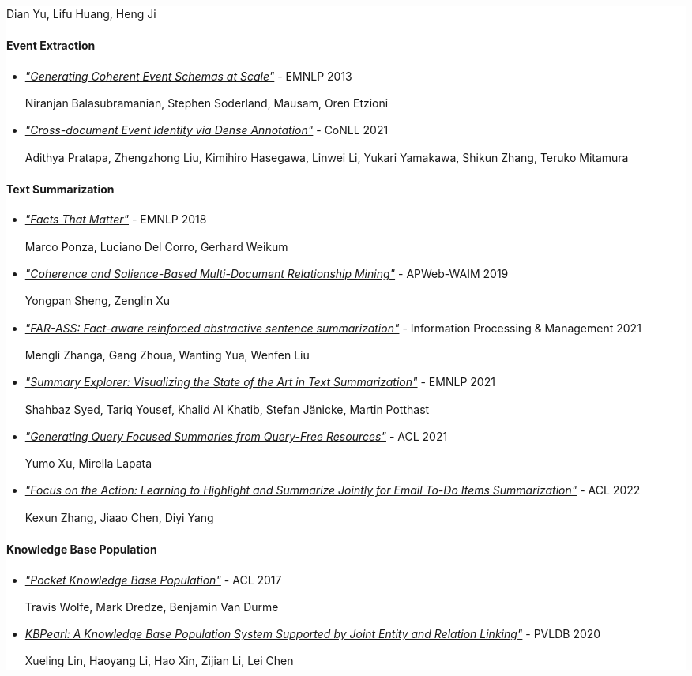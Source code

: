    Dian Yu, Lifu Huang, Heng Ji


#### Event Extraction

* [*"Generating Coherent Event Schemas at Scale"*](http://turing.cs.washington.edu/papers/emnlp-2013-niranjan.pdf) - EMNLP 2013

  Niranjan Balasubramanian, Stephen Soderland, Mausam, Oren Etzioni

* [*"Cross-document Event Identity via Dense Annotation"*](https://aclanthology.org/2021.conll-1.39/) - CoNLL 2021

   Adithya Pratapa, Zhengzhong Liu, Kimihiro Hasegawa, Linwei Li, Yukari Yamakawa, Shikun Zhang, Teruko Mitamura

#### Text Summarization

* [*"Facts That Matter"*](http://aclweb.org/anthology/D18-1129) - EMNLP 2018

  Marco Ponza, Luciano Del Corro, Gerhard Weikum
  
* [*"Coherence and Salience-Based Multi-Document Relationship Mining"*](https://www.researchgate.net/publication/332735453_Coherence_and_Salience-Based_Multi-Document_Relationship_Mining) - APWeb-WAIM 2019

   Yongpan Sheng, Zenglin Xu
   
* [*"FAR-ASS: Fact-aware reinforced abstractive sentence summarization"*](https://www.sciencedirect.com/science/article/abs/pii/S0306457320309675) - Information Processing & Management 2021

   Mengli Zhanga, Gang Zhoua, Wanting Yua, Wenfen Liu
   
* [*"Summary Explorer: Visualizing the State of the Art in Text Summarization"*](https://aclanthology.org/2021.emnlp-demo.22/) - EMNLP 2021

   Shahbaz Syed, Tariq Yousef, Khalid Al Khatib, Stefan Jänicke, Martin Potthast

   
* [*"Generating Query Focused Summaries from Query-Free Resources"*](https://aclanthology.org/2021.acl-long.475/) - ACL 2021

   Yumo Xu, Mirella Lapata
   
* [*"Focus on the Action: Learning to Highlight and Summarize Jointly for Email To-Do Items Summarization"*](https://aclanthology.org/2022.findings-acl.323/) - ACL 2022

   Kexun Zhang, Jiaao Chen, Diyi Yang

   
#### Knowledge Base Population

* [*"Pocket Knowledge Base Population"*](https://www.cs.jhu.edu/~mdredze/publications/2017_acl_pocket_kb.pdf) - ACL 2017

  Travis Wolfe, Mark Dredze, Benjamin Van Durme
  
* [*KBPearl: A Knowledge Base Population System Supported by Joint Entity and Relation Linking"*](http://www.vldb.org/pvldb/vol13/p1035-lin.pdf) - PVLDB 2020

  Xueling Lin, Haoyang Li, Hao Xin, Zijian Li, Lei Chen
  